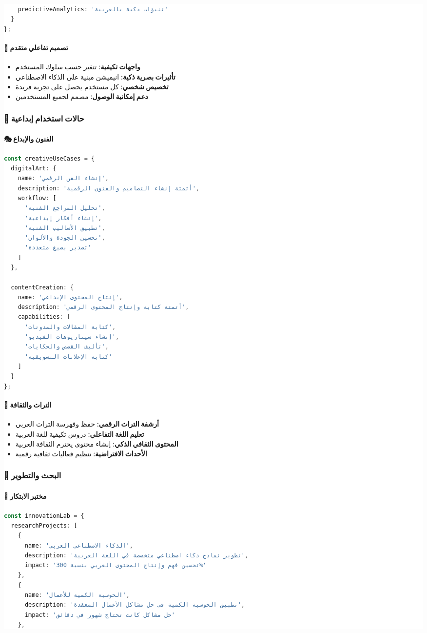```typescript
    predictiveAnalytics: 'تنبؤات ذكية بالعربية'
  }
};
```

#### 🎨 **تصميم تفاعلي متقدم**
- **واجهات تكيفية**: تتغير حسب سلوك المستخدم
- **تأثيرات بصرية ذكية**: انيميشن مبنية على الذكاء الاصطناعي
- **تخصيص شخصي**: كل مستخدم يحصل على تجربة فريدة
- **دعم إمكانية الوصول**: مصمم لجميع المستخدمين

### 🌟 **حالات استخدام إبداعية**

#### 🎭 **الفنون والإبداع**
```typescript
const creativeUseCases = {
  digitalArt: {
    name: 'إنشاء الفن الرقمي',
    description: 'أتمتة إنشاء التصاميم والفنون الرقمية',
    workflow: [
      'تحليل المراجع الفنية',
      'إنشاء أفكار إبداعية', 
      'تطبيق الأساليب الفنية',
      'تحسين الجودة والألوان',
      'تصدير بصيغ متعددة'
    ]
  },
  
  contentCreation: {
    name: 'إنتاج المحتوى الإبداعي',
    description: 'أتمتة كتابة وإنتاج المحتوى الرقمي',
    capabilities: [
      'كتابة المقالات والمدونات',
      'إنشاء سيناريوهات الفيديو',
      'تأليف القصص والحكايات',
      'كتابة الإعلانات التسويقية'
    ]
  }
};
```

#### 🏮 **التراث والثقافة**
- **أرشفة التراث الرقمي**: حفظ وفهرسة التراث العربي
- **تعليم اللغة التفاعلي**: دروس تكيفية للغة العربية  
- **المحتوى الثقافي الذكي**: إنشاء محتوى يحترم الثقافة العربية
- **الأحداث الافتراضية**: تنظيم فعاليات ثقافية رقمية

### 🔬 **البحث والتطوير**

#### 🧪 **مختبر الابتكار**
```typescript
const innovationLab = {
  researchProjects: [
    {
      name: 'الذكاء الاصطناعي العربي',
      description: 'تطوير نماذج ذكاء اصطناعي متخصصة في اللغة العربية',
      impact: 'تحسين فهم وإنتاج المحتوى العربي بنسبة 300%'
    },
    {
      name: 'الحوسبة الكمية للأعمال', 
      description: 'تطبيق الحوسبة الكمية في حل مشاكل الأعمال المعقدة',
      impact: 'حل مشاكل كانت تحتاج شهور في دقائق'
    },
```